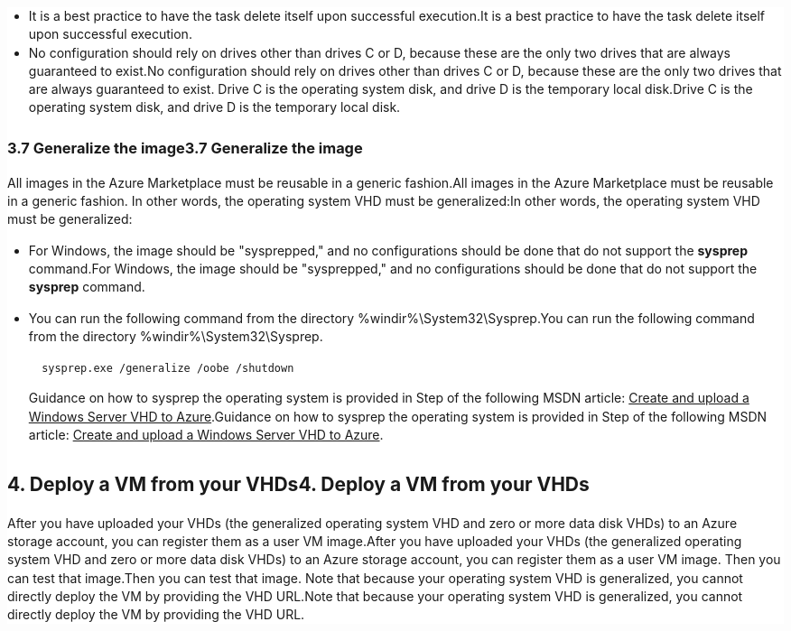 * <span data-ttu-id="cb64d-240">It is a best practice to have the task delete itself upon successful execution.</span><span class="sxs-lookup"><span data-stu-id="cb64d-240">It is a best practice to have the task delete itself upon successful execution.</span></span>
* <span data-ttu-id="cb64d-241">No configuration should rely on drives other than drives C or D, because these are the only two drives that are always guaranteed to exist.</span><span class="sxs-lookup"><span data-stu-id="cb64d-241">No configuration should rely on drives other than drives C or D, because these are the only two drives that are always guaranteed to exist.</span></span> <span data-ttu-id="cb64d-242">Drive C is the operating system disk, and drive D is the temporary local disk.</span><span class="sxs-lookup"><span data-stu-id="cb64d-242">Drive C is the operating system disk, and drive D is the temporary local disk.</span></span>

### <a name="37-generalize-the-image"></a><span data-ttu-id="cb64d-243">3.7 Generalize the image</span><span class="sxs-lookup"><span data-stu-id="cb64d-243">3.7 Generalize the image</span></span>
<span data-ttu-id="cb64d-244">All images in the Azure Marketplace must be reusable in a generic fashion.</span><span class="sxs-lookup"><span data-stu-id="cb64d-244">All images in the Azure Marketplace must be reusable in a generic fashion.</span></span> <span data-ttu-id="cb64d-245">In other words, the operating system VHD must be generalized:</span><span class="sxs-lookup"><span data-stu-id="cb64d-245">In other words, the operating system VHD must be generalized:</span></span>

* <span data-ttu-id="cb64d-246">For Windows, the image should be "sysprepped," and no configurations should be done that do not support the **sysprep** command.</span><span class="sxs-lookup"><span data-stu-id="cb64d-246">For Windows, the image should be "sysprepped," and no configurations should be done that do not support the **sysprep** command.</span></span>
* <span data-ttu-id="cb64d-247">You can run the following command from the directory %windir%\System32\Sysprep.</span><span class="sxs-lookup"><span data-stu-id="cb64d-247">You can run the following command from the directory %windir%\System32\Sysprep.</span></span>

        sysprep.exe /generalize /oobe /shutdown

  <span data-ttu-id="cb64d-248">Guidance on how to sysprep the operating system is provided in Step of the following MSDN article: [Create and upload a Windows Server VHD to Azure](../virtual-machines/windows/classic/createupload-vhd.md?toc=%2fazure%2fvirtual-machines%2fwindows%2fclassic%2ftoc.json).</span><span class="sxs-lookup"><span data-stu-id="cb64d-248">Guidance on how to sysprep the operating system is provided in Step of the following MSDN article: [Create and upload a Windows Server VHD to Azure](../virtual-machines/windows/classic/createupload-vhd.md?toc=%2fazure%2fvirtual-machines%2fwindows%2fclassic%2ftoc.json).</span></span>

## <a name="4-deploy-a-vm-from-your-vhds"></a><span data-ttu-id="cb64d-249">4. Deploy a VM from your VHDs</span><span class="sxs-lookup"><span data-stu-id="cb64d-249">4. Deploy a VM from your VHDs</span></span>
<span data-ttu-id="cb64d-250">After you have uploaded your VHDs (the generalized operating system VHD and zero or more data disk VHDs) to an Azure storage account, you can register them as a user VM image.</span><span class="sxs-lookup"><span data-stu-id="cb64d-250">After you have uploaded your VHDs (the generalized operating system VHD and zero or more data disk VHDs) to an Azure storage account, you can register them as a user VM image.</span></span> <span data-ttu-id="cb64d-251">Then you can test that image.</span><span class="sxs-lookup"><span data-stu-id="cb64d-251">Then you can test that image.</span></span> <span data-ttu-id="cb64d-252">Note that because your operating system VHD is generalized, you cannot directly deploy the VM by providing the VHD URL.</span><span class="sxs-lookup"><span data-stu-id="cb64d-252">Note that because your operating system VHD is generalized, you cannot directly deploy the VM by providing the VHD URL.</span></span>
